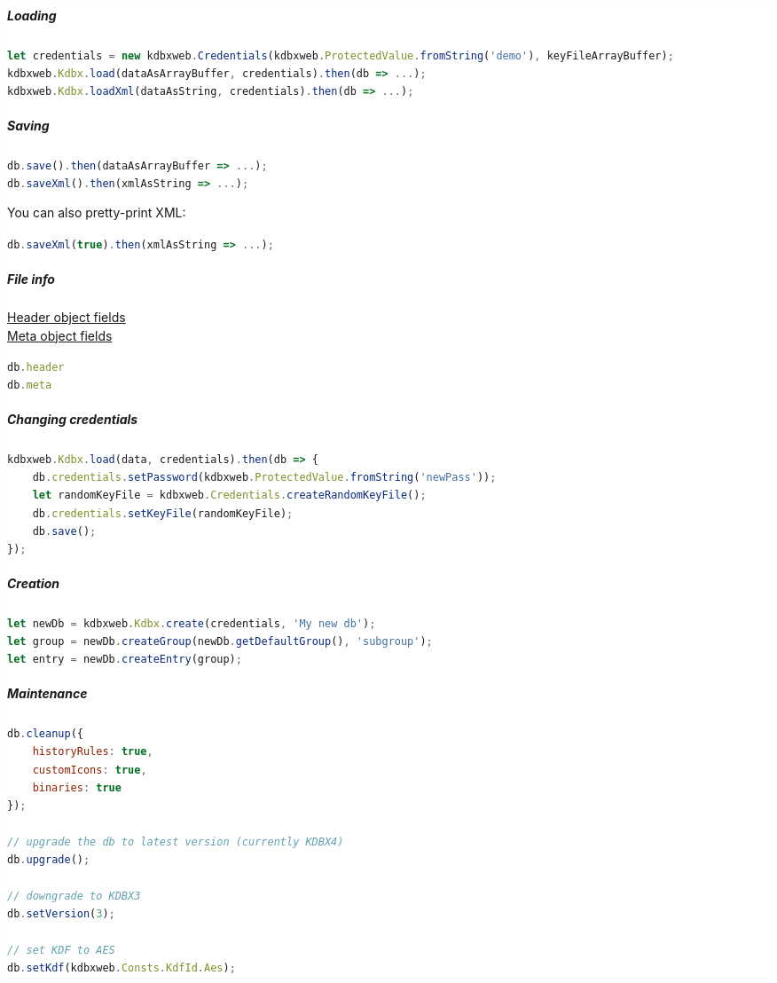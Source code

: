 ##### Loading

```javascript
let credentials = new kdbxweb.Credentials(kdbxweb.ProtectedValue.fromString('demo'), keyFileArrayBuffer);
kdbxweb.Kdbx.load(dataAsArrayBuffer, credentials).then(db => ...);
kdbxweb.Kdbx.loadXml(dataAsString, credentials).then(db => ...);
```

##### Saving

```javascript
db.save().then(dataAsArrayBuffer => ...);
db.saveXml().then(xmlAsString => ...);
```

You can also pretty-print XML:
```javascript
db.saveXml(true).then(xmlAsString => ...);
```

##### File info
[Header object fields](https://github.com/keeweb/kdbxweb/blob/master/lib/format/kdbx-header.js#L26)  
[Meta object fields](https://github.com/keeweb/kdbxweb/blob/master/lib/format/kdbx-meta.js#L15)  
```javascript
db.header
db.meta
```

##### Changing credentials
```javascript
kdbxweb.Kdbx.load(data, credentials).then(db => {
    db.credentials.setPassword(kdbxweb.ProtectedValue.fromString('newPass'));
    let randomKeyFile = kdbxweb.Credentials.createRandomKeyFile();
    db.credentials.setKeyFile(randomKeyFile);
    db.save();
});
```

##### Creation

```javascript
let newDb = kdbxweb.Kdbx.create(credentials, 'My new db');
let group = newDb.createGroup(newDb.getDefaultGroup(), 'subgroup');
let entry = newDb.createEntry(group);
```

##### Maintenance

```javascript
db.cleanup({
    historyRules: true,
    customIcons: true,
    binaries: true
});

// upgrade the db to latest version (currently KDBX4)
db.upgrade();

// downgrade to KDBX3
db.setVersion(3);

// set KDF to AES
db.setKdf(kdbxweb.Consts.KdfId.Aes);
```
